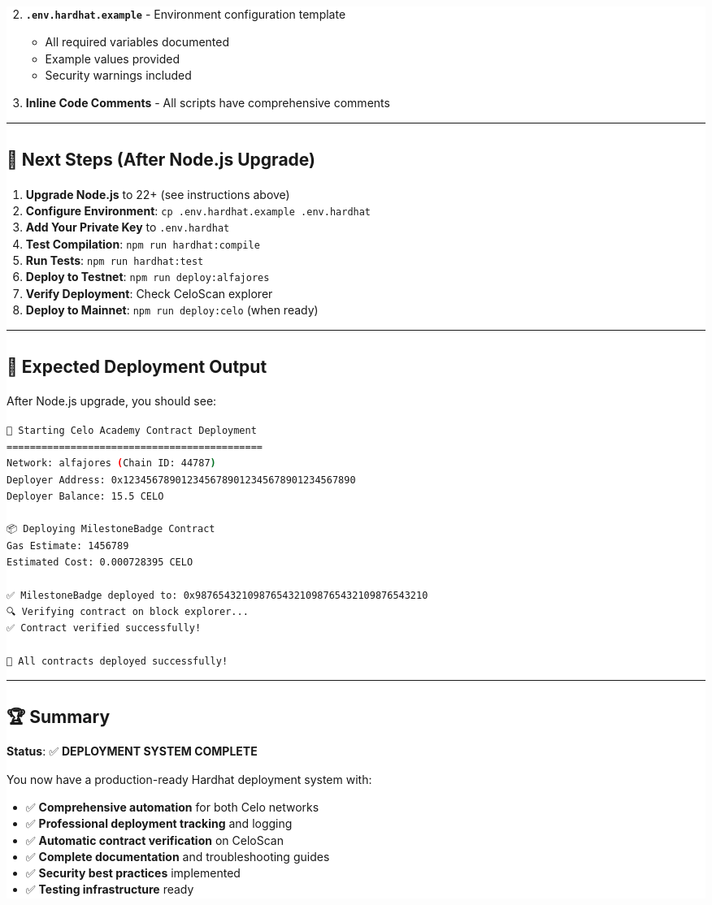 2. **`.env.hardhat.example`** - Environment configuration template
   - All required variables documented
   - Example values provided
   - Security warnings included

3. **Inline Code Comments** - All scripts have comprehensive comments

---

## 🔄 Next Steps (After Node.js Upgrade)

1. **Upgrade Node.js** to 22+ (see instructions above)
2. **Configure Environment**: `cp .env.hardhat.example .env.hardhat`
3. **Add Your Private Key** to `.env.hardhat`
4. **Test Compilation**: `npm run hardhat:compile`
5. **Run Tests**: `npm run hardhat:test`
6. **Deploy to Testnet**: `npm run deploy:alfajores`
7. **Verify Deployment**: Check CeloScan explorer
8. **Deploy to Mainnet**: `npm run deploy:celo` (when ready)

---

## 🎯 Expected Deployment Output

After Node.js upgrade, you should see:

```bash
🚀 Starting Celo Academy Contract Deployment
============================================
Network: alfajores (Chain ID: 44787)
Deployer Address: 0x1234567890123456789012345678901234567890
Deployer Balance: 15.5 CELO

📦 Deploying MilestoneBadge Contract
Gas Estimate: 1456789
Estimated Cost: 0.000728395 CELO

✅ MilestoneBadge deployed to: 0x9876543210987654321098765432109876543210
🔍 Verifying contract on block explorer...
✅ Contract verified successfully!

🎉 All contracts deployed successfully!
```

---

## 🏆 Summary

**Status**: ✅ **DEPLOYMENT SYSTEM COMPLETE**

You now have a production-ready Hardhat deployment system with:
- ✅ **Comprehensive automation** for both Celo networks
- ✅ **Professional deployment tracking** and logging
- ✅ **Automatic contract verification** on CeloScan
- ✅ **Complete documentation** and troubleshooting guides
- ✅ **Security best practices** implemented
- ✅ **Testing infrastructure** ready
